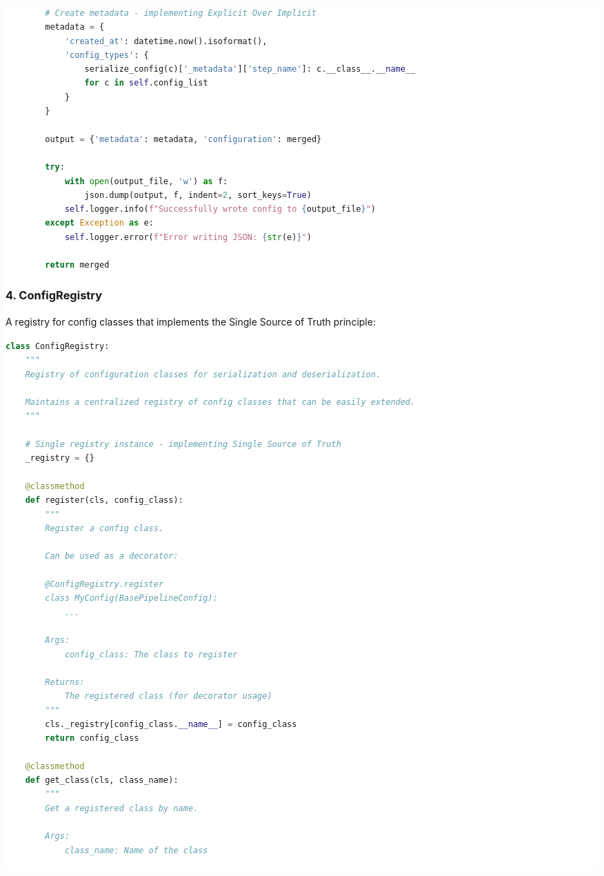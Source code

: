 ```python
        # Create metadata - implementing Explicit Over Implicit
        metadata = {
            'created_at': datetime.now().isoformat(),
            'config_types': {
                serialize_config(c)['_metadata']['step_name']: c.__class__.__name__
                for c in self.config_list
            }
        }
        
        output = {'metadata': metadata, 'configuration': merged}
        
        try:
            with open(output_file, 'w') as f:
                json.dump(output, f, indent=2, sort_keys=True)
            self.logger.info(f"Successfully wrote config to {output_file}")
        except Exception as e:
            self.logger.error(f"Error writing JSON: {str(e)}")
            
        return merged
```

### 4. ConfigRegistry

A registry for config classes that implements the Single Source of Truth principle:

```python
class ConfigRegistry:
    """
    Registry of configuration classes for serialization and deserialization.
    
    Maintains a centralized registry of config classes that can be easily extended.
    """
    
    # Single registry instance - implementing Single Source of Truth
    _registry = {}
    
    @classmethod
    def register(cls, config_class):
        """
        Register a config class.
        
        Can be used as a decorator:
        
        @ConfigRegistry.register
        class MyConfig(BasePipelineConfig):
            ...
        
        Args:
            config_class: The class to register
            
        Returns:
            The registered class (for decorator usage)
        """
        cls._registry[config_class.__name__] = config_class
        return config_class
        
    @classmethod
    def get_class(cls, class_name):
        """
        Get a registered class by name.
        
        Args:
            class_name: Name of the class
            
```